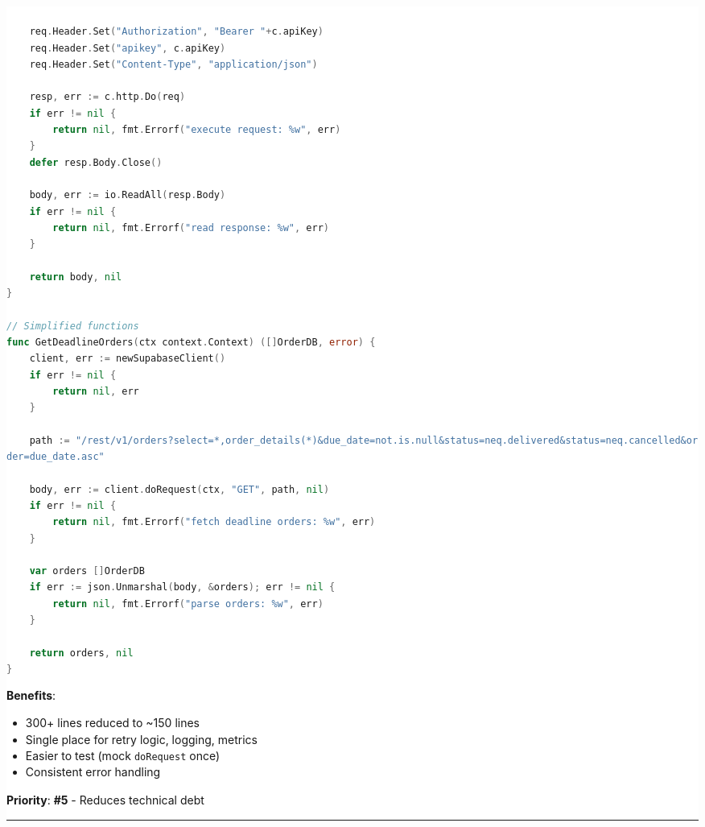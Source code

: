 ```go

    req.Header.Set("Authorization", "Bearer "+c.apiKey)
    req.Header.Set("apikey", c.apiKey)
    req.Header.Set("Content-Type", "application/json")

    resp, err := c.http.Do(req)
    if err != nil {
        return nil, fmt.Errorf("execute request: %w", err)
    }
    defer resp.Body.Close()

    body, err := io.ReadAll(resp.Body)
    if err != nil {
        return nil, fmt.Errorf("read response: %w", err)
    }

    return body, nil
}

// Simplified functions
func GetDeadlineOrders(ctx context.Context) ([]OrderDB, error) {
    client, err := newSupabaseClient()
    if err != nil {
        return nil, err
    }

    path := "/rest/v1/orders?select=*,order_details(*)&due_date=not.is.null&status=neq.delivered&status=neq.cancelled&order=due_date.asc"

    body, err := client.doRequest(ctx, "GET", path, nil)
    if err != nil {
        return nil, fmt.Errorf("fetch deadline orders: %w", err)
    }

    var orders []OrderDB
    if err := json.Unmarshal(body, &orders); err != nil {
        return nil, fmt.Errorf("parse orders: %w", err)
    }

    return orders, nil
}
```

**Benefits**:

- 300+ lines reduced to ~150 lines
- Single place for retry logic, logging, metrics
- Easier to test (mock `doRequest` once)
- Consistent error handling

**Priority**: **#5** - Reduces technical debt

---